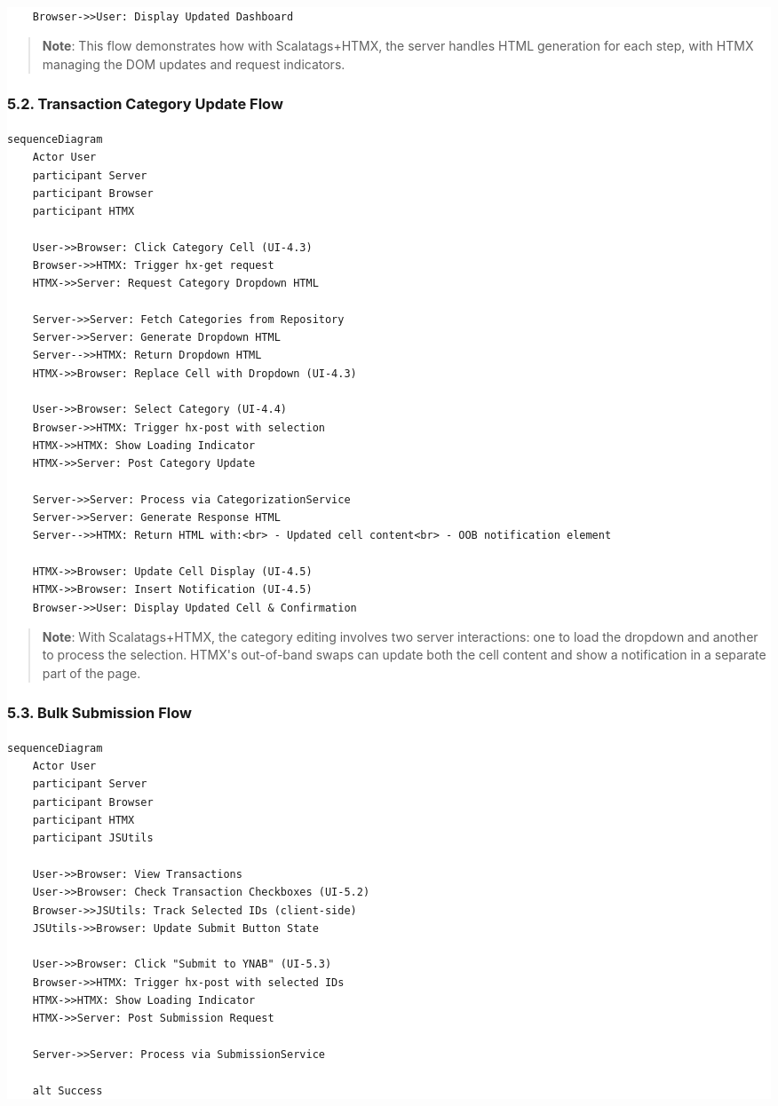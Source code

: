 ```mermaid
    Browser->>User: Display Updated Dashboard
```

> **Note**: This flow demonstrates how with Scalatags+HTMX, the server handles HTML generation for each step, with HTMX managing the DOM updates and request indicators.

### 5.2. Transaction Category Update Flow

```mermaid
sequenceDiagram
    Actor User
    participant Server
    participant Browser
    participant HTMX

    User->>Browser: Click Category Cell (UI-4.3)
    Browser->>HTMX: Trigger hx-get request
    HTMX->>Server: Request Category Dropdown HTML
    
    Server->>Server: Fetch Categories from Repository
    Server->>Server: Generate Dropdown HTML
    Server-->>HTMX: Return Dropdown HTML
    HTMX->>Browser: Replace Cell with Dropdown (UI-4.3)
    
    User->>Browser: Select Category (UI-4.4)
    Browser->>HTMX: Trigger hx-post with selection
    HTMX->>HTMX: Show Loading Indicator
    HTMX->>Server: Post Category Update
    
    Server->>Server: Process via CategorizationService
    Server->>Server: Generate Response HTML
    Server-->>HTMX: Return HTML with:<br> - Updated cell content<br> - OOB notification element
        
    HTMX->>Browser: Update Cell Display (UI-4.5)
    HTMX->>Browser: Insert Notification (UI-4.5)
    Browser->>User: Display Updated Cell & Confirmation
```

> **Note**: With Scalatags+HTMX, the category editing involves two server interactions: one to load the dropdown and another to process the selection. HTMX's out-of-band swaps can update both the cell content and show a notification in a separate part of the page.

### 5.3. Bulk Submission Flow

```mermaid
sequenceDiagram
    Actor User
    participant Server
    participant Browser
    participant HTMX
    participant JSUtils

    User->>Browser: View Transactions
    User->>Browser: Check Transaction Checkboxes (UI-5.2)
    Browser->>JSUtils: Track Selected IDs (client-side)
    JSUtils->>Browser: Update Submit Button State
    
    User->>Browser: Click "Submit to YNAB" (UI-5.3)
    Browser->>HTMX: Trigger hx-post with selected IDs
    HTMX->>HTMX: Show Loading Indicator
    HTMX->>Server: Post Submission Request
    
    Server->>Server: Process via SubmissionService
    
    alt Success
```